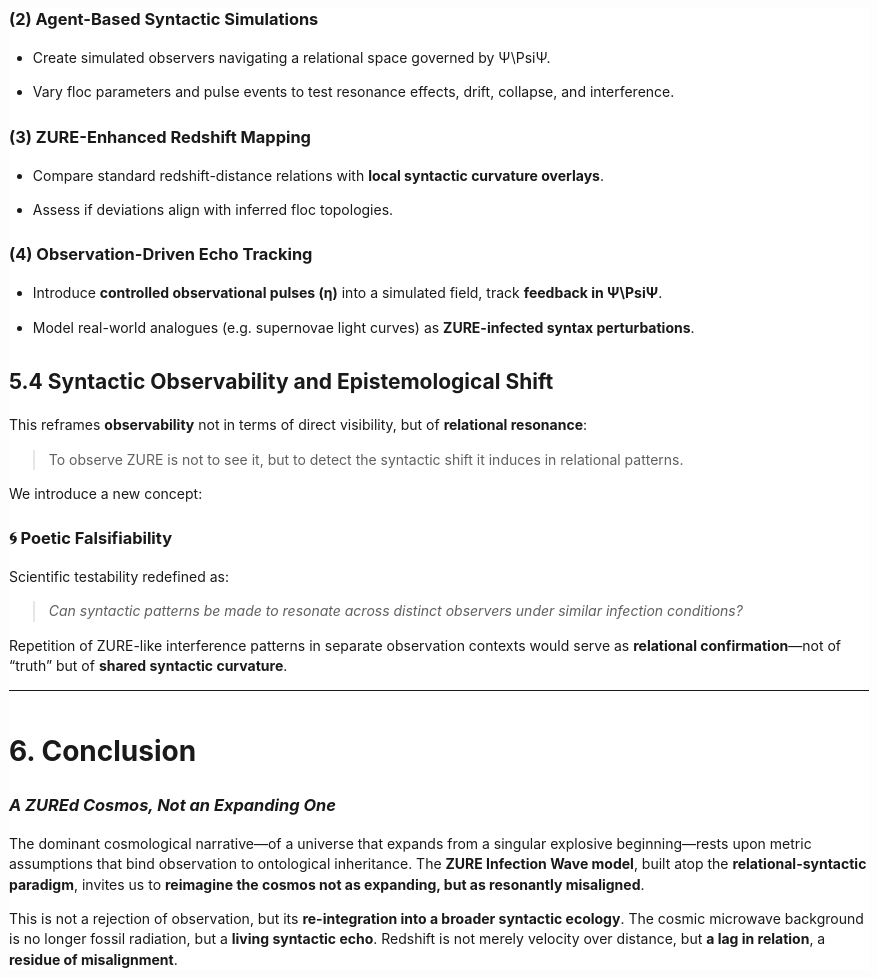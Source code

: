 
### (2) Agent-Based Syntactic Simulations

- Create simulated observers navigating a relational space governed by Ψ\PsiΨ.
    
- Vary floc parameters and pulse events to test resonance effects, drift, collapse, and interference.
    

### (3) ZURE-Enhanced Redshift Mapping

- Compare standard redshift-distance relations with **local syntactic curvature overlays**.
    
- Assess if deviations align with inferred floc topologies.
    

### (4) Observation-Driven Echo Tracking

- Introduce **controlled observational pulses (η)** into a simulated field, track **feedback in Ψ\PsiΨ**.
    
- Model real-world analogues (e.g. supernovae light curves) as **ZURE-infected syntax perturbations**.
    

## 5.4 Syntactic Observability and Epistemological Shift

This reframes **observability** not in terms of direct visibility, but of **relational resonance**:

> To observe ZURE is not to see it, but to detect the syntactic shift it induces in relational patterns.

We introduce a new concept:

### 🌀 **Poetic Falsifiability**

Scientific testability redefined as:

> _Can syntactic patterns be made to resonate across distinct observers under similar infection conditions?_

Repetition of ZURE-like interference patterns in separate observation contexts would serve as **relational confirmation**—not of “truth” but of **shared syntactic curvature**.

---
# **6. Conclusion**

### _A ZUREd Cosmos, Not an Expanding One_

The dominant cosmological narrative—of a universe that expands from a singular explosive beginning—rests upon metric assumptions that bind observation to ontological inheritance. The **ZURE Infection Wave model**, built atop the **relational-syntactic paradigm**, invites us to **reimagine the cosmos not as expanding, but as resonantly misaligned**.

This is not a rejection of observation, but its **re-integration into a broader syntactic ecology**. The cosmic microwave background is no longer fossil radiation, but a **living syntactic echo**. Redshift is not merely velocity over distance, but **a lag in relation**, a **residue of misalignment**.

